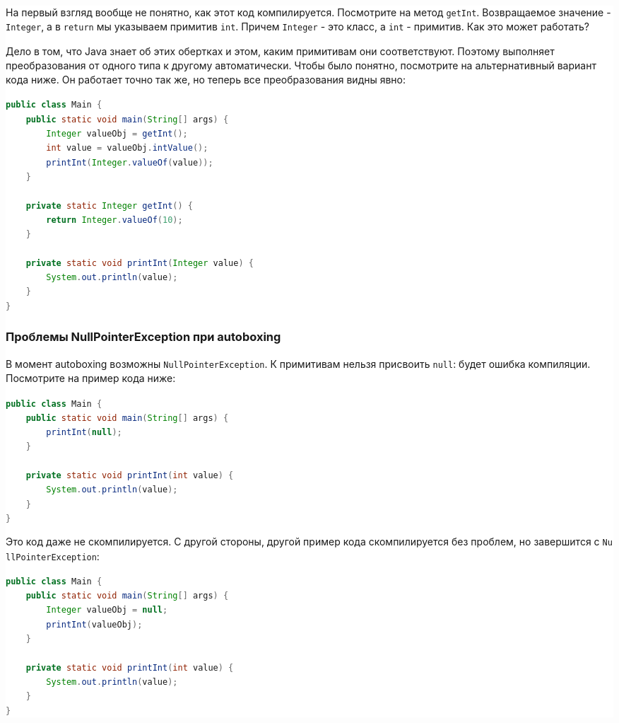 На первый взгляд вообще не понятно, как этот код компилируется. Посмотрите на метод `getInt`.
Возвращаемое значение - `Integer`, а в `return` мы указываем примитив `int`.
Причем `Integer` - это класс, а `int` - примитив. Как это может работать?

Дело в том, что Java знает об этих обертках и этом, каким примитивам они соответствуют. Поэтому
выполняет преобразования от одного типа к другому автоматически.
Чтобы было понятно, посмотрите на альтернативный вариант кода ниже. Он работает точно так же, но
теперь все преобразования видны явно:

```java
public class Main {
    public static void main(String[] args) {
        Integer valueObj = getInt();
        int value = valueObj.intValue();
        printInt(Integer.valueOf(value));
    }

    private static Integer getInt() {
        return Integer.valueOf(10);
    }

    private static void printInt(Integer value) {
        System.out.println(value);
    }
}
```

### Проблемы NullPointerException при autoboxing

В момент autoboxing возможны `NullPointerException`. К примитивам нельзя присвоить `null`: будет
ошибка компиляции. Посмотрите на пример кода ниже:

```java
public class Main {
    public static void main(String[] args) {
        printInt(null);
    }

    private static void printInt(int value) {
        System.out.println(value);
    }
}
```

Это код даже не скомпилируется. С другой стороны, другой пример кода скомпилируется без проблем, но
завершится с `NullPointerException`:

```java
public class Main {
    public static void main(String[] args) {
        Integer valueObj = null;
        printInt(valueObj);
    }

    private static void printInt(int value) {
        System.out.println(value);
    }
}
```
